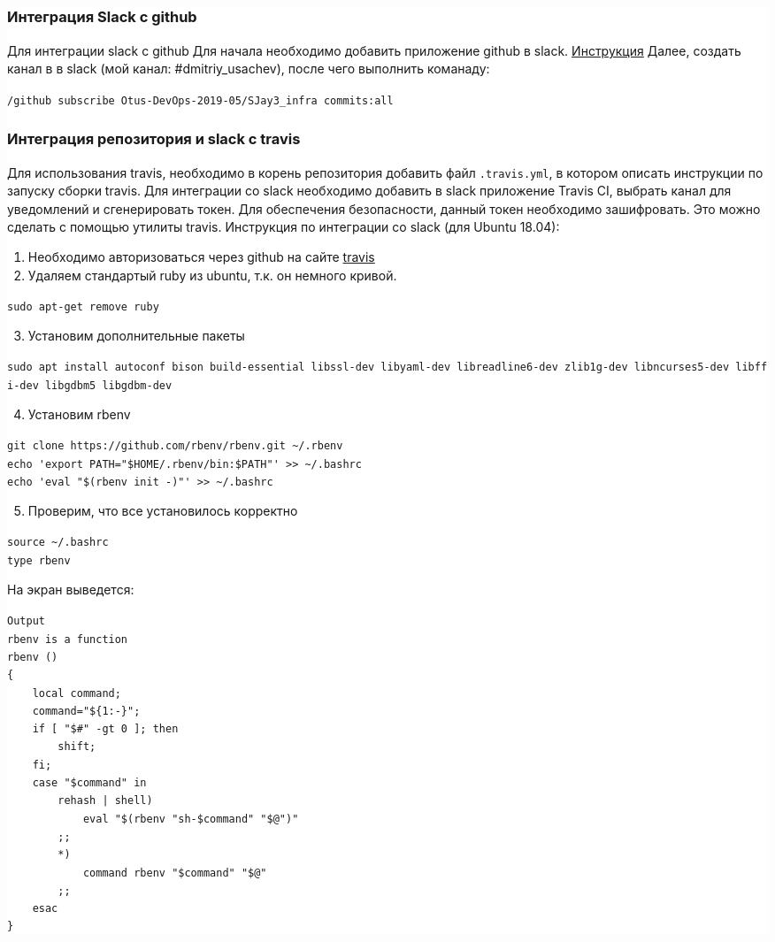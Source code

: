 ### Интеграция Slack с github
Для интеграции slack с github Для начала необходимо добавить приложение github в slack. [Инструкция](https://get.slack.help/hc/en-us/articles/232289568-GitHub-for-Slack)
Далее, создать канал в в slack (мой канал: #dmitriy_usachev), после чего выполнить команаду:

    /github subscribe Otus-DevOps-2019-05/SJay3_infra commits:all

### Интеграция репозитория и slack с travis
Для использования travis, необходимо в корень репозитория добавить файл `.travis.yml`, в котором описать инструкции по запуску сборки travis.
Для интеграции со slack необходимо добавить в slack приложение Travis CI, выбрать канал для уведомлений и сгенерировать токен.
Для обеспечения безопасности, данный токен необходимо зашифровать. Это можно сделать с помощью утилиты travis.
Инструкция по интеграции со slack (для Ubuntu 18.04):
1. Необходимо авторизоваться через github на сайте [travis](https://travis-ci.com)
2. Удаляем стандартый ruby из ubuntu, т.к. он немного кривой.

```shell
sudo apt-get remove ruby
```

3. Установим дополнительные пакеты

```shell
sudo apt install autoconf bison build-essential libssl-dev libyaml-dev libreadline6-dev zlib1g-dev libncurses5-dev libffi-dev libgdbm5 libgdbm-dev
```

4. Установим rbenv

```shell
git clone https://github.com/rbenv/rbenv.git ~/.rbenv
echo 'export PATH="$HOME/.rbenv/bin:$PATH"' >> ~/.bashrc
echo 'eval "$(rbenv init -)"' >> ~/.bashrc
```

5. Проверим, что все установилось корректно

```shell
source ~/.bashrc
type rbenv
```
На экран выведется:

```shell
Output
rbenv is a function
rbenv ()
{
    local command;
    command="${1:-}";
    if [ "$#" -gt 0 ]; then
        shift;
    fi;
    case "$command" in
        rehash | shell)
            eval "$(rbenv "sh-$command" "$@")"
        ;;
        *)
            command rbenv "$command" "$@"
        ;;
    esac
}
```
